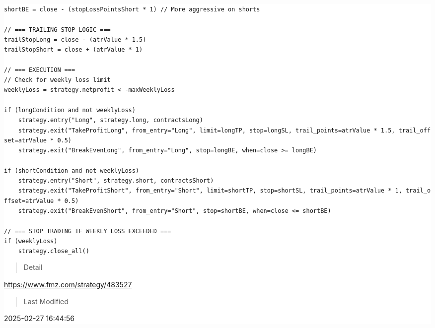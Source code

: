 ``` pinescript
shortBE = close - (stopLossPointsShort * 1) // More aggressive on shorts

// === TRAILING STOP LOGIC ===
trailStopLong = close - (atrValue * 1.5)
trailStopShort = close + (atrValue * 1)

// === EXECUTION ===
// Check for weekly loss limit
weeklyLoss = strategy.netprofit < -maxWeeklyLoss

if (longCondition and not weeklyLoss)
    strategy.entry("Long", strategy.long, contractsLong)
    strategy.exit("TakeProfitLong", from_entry="Long", limit=longTP, stop=longSL, trail_points=atrValue * 1.5, trail_offset=atrValue * 0.5)
    strategy.exit("BreakEvenLong", from_entry="Long", stop=longBE, when=close >= longBE)

if (shortCondition and not weeklyLoss)
    strategy.entry("Short", strategy.short, contractsShort)
    strategy.exit("TakeProfitShort", from_entry="Short", limit=shortTP, stop=shortSL, trail_points=atrValue * 1, trail_offset=atrValue * 0.5)
    strategy.exit("BreakEvenShort", from_entry="Short", stop=shortBE, when=close <= shortBE)

// === STOP TRADING IF WEEKLY LOSS EXCEEDED ===
if (weeklyLoss)
    strategy.close_all()

```

> Detail

https://www.fmz.com/strategy/483527

> Last Modified

2025-02-27 16:44:56
